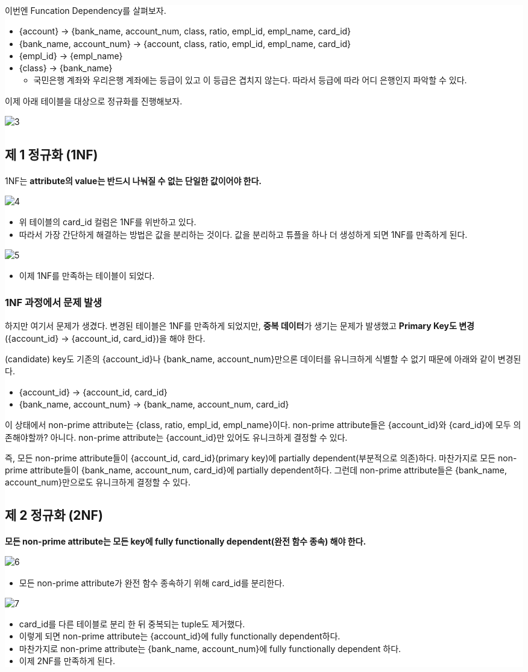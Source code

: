 이번엔 Funcation Dependency를 살펴보자.

- {account} → {bank_name, account_num, class, ratio, empl_id, empl_name, card_id}
- {bank_name, account_num} → {account, class, ratio, empl_id, empl_name, card_id}
- {empl_id} → {empl_name}
- {class} → {bank_name}
    - 국민은행 계좌와 우리은행 계좌에는 등급이 있고 이 등급은 겹치지 않는다. 따라서 등급에 따라 어디 은행인지 파악할 수 있다.

이제 아래 테이블을 대상으로 정규화를 진행해보자.

![3](https://github.com/user-attachments/assets/50473250-7d2b-4b26-bb74-cb21d3f1f69f)

## 제 1 정규화 (1NF)

1NF는 **attribute의 value는 반드시 나눠질 수 없는 단일한 값이어야 한다.**

![4](https://github.com/user-attachments/assets/6b4d80d5-cb0d-43bc-b90f-3a7f11b45b97)

- 위 테이블의 card_id 컬럼은 1NF를 위반하고 있다.
- 따라서 가장 간단하게 해결하는 방법은 값을 분리하는 것이다. 값을 분리하고 튜플을 하나 더 생성하게 되면 1NF를 만족하게 된다.

![5](https://github.com/user-attachments/assets/dddcd04a-1e50-423d-b315-322932aecd87)

- 이제 1NF를 만족하는 테이블이 되었다.

### 1NF 과정에서 문제 발생

하지만 여기서 문제가 생겼다. 변경된 테이블은 1NF를 만족하게 되었지만, **중복 데이터**가 생기는 문제가 발생했고 **Primary Key도 변경**({account_id} → {account_id, card_id})을 해야 한다.

(candidate) key도 기존의 {account_id}나 {bank_name, account_num}만으론 데이터를 유니크하게 식별할 수 없기 때문에 아래와 같이 변경된다.

- {account_id} → {account_id, card_id}
- {bank_name, account_num} → {bank_name, account_num, card_id}

이 상태에서 non-prime attribute는 {class, ratio, empl_id, empl_name}이다.
non-prime attribute들은 {account_id}와 {card_id}에 모두 의존해야할까? 아니다. non-prime attribute는 {account_id}만 있어도 유니크하게 결정할 수 있다.

즉, 모든 non-prime attribute들이 {account_id, card_id}(primary key)에 partially dependent(부분적으로 의존)하다. 
마찬가지로 모든 non-prime attribute들이 {bank_name, account_num, card_id}에 partially dependent하다. 그런데 non-prime attribute들은 {bank_name, account_num}만으로도 유니크하게 결정할 수 있다.

## 제 2 정규화 (2NF)

**모든 non-prime attribute는 모든 key에 fully functionally dependent(완전 함수 종속) 해야 한다.**

![6](https://github.com/user-attachments/assets/1e813ac1-5595-4b43-a12c-93084c51385d)

- 모든 non-prime attribute가 완전 함수 종속하기 위해  card_id를 분리한다.

![7](https://github.com/user-attachments/assets/df245293-9bfc-4a0d-b325-29ab10167251)

- card_id를 다른 테이블로 분리 한 뒤 중복되는 tuple도 제거했다.
- 이렇게 되면 non-prime attribute는 {account_id}에 fully functionally dependent하다.
- 마찬가지로 non-prime attribute는 {bank_name, account_num}에 fully functionally dependent 하다.
- 이제 2NF를 만족하게 된다.
